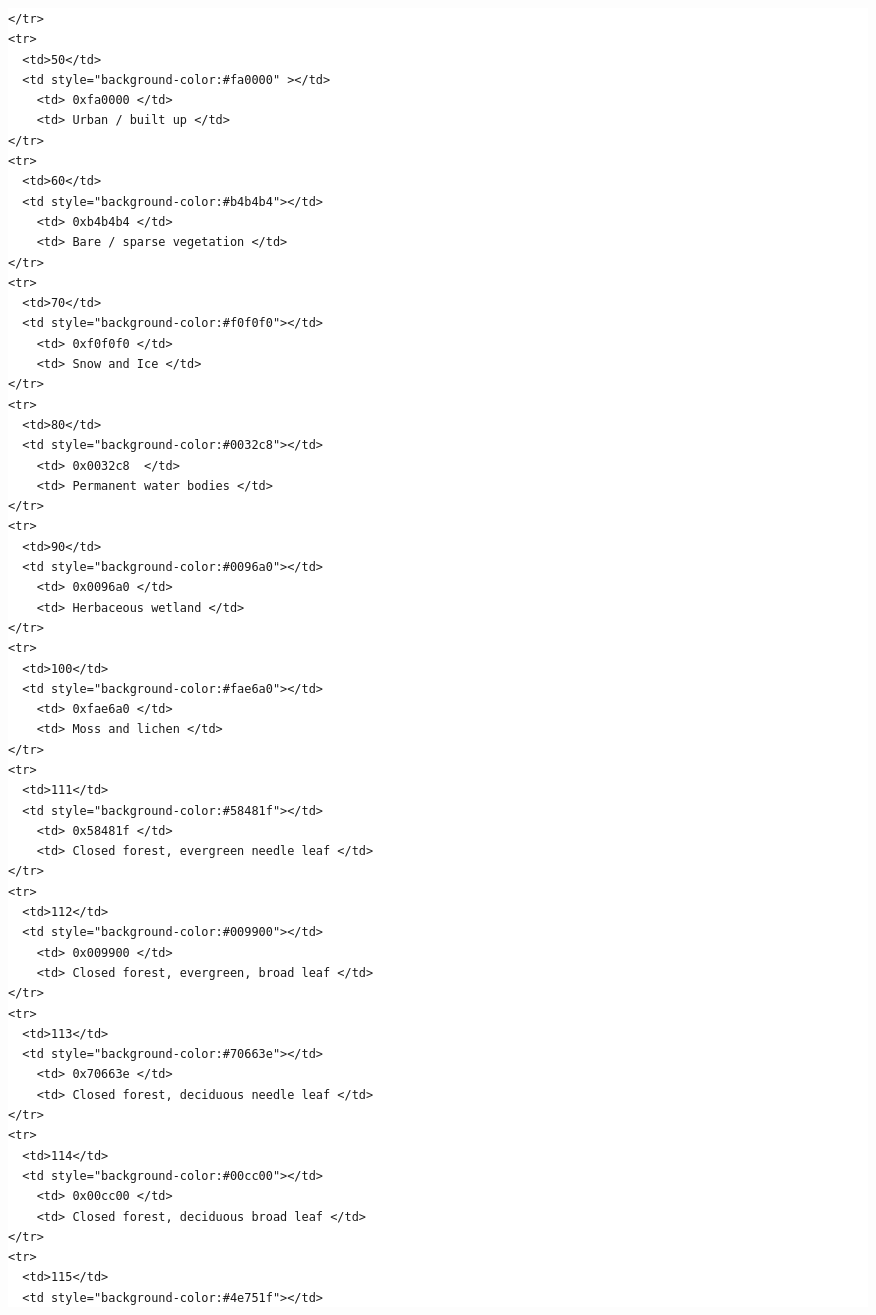     </tr>
    <tr>
      <td>50</td>
      <td style="background-color:#fa0000" ></td>
	    <td> 0xfa0000 </td>
	    <td> Urban / built up </td>
    </tr>
    <tr>
      <td>60</td>
      <td style="background-color:#b4b4b4"></td>
	    <td> 0xb4b4b4 </td>
	    <td> Bare / sparse vegetation </td>
    </tr>  
    <tr>
      <td>70</td>
      <td style="background-color:#f0f0f0"></td>
	    <td> 0xf0f0f0 </td>
	    <td> Snow and Ice </td>
    </tr> 
    <tr>
      <td>80</td>
      <td style="background-color:#0032c8"></td>
	    <td> 0x0032c8  </td>
	    <td> Permanent water bodies </td>
    </tr> 
    <tr>
      <td>90</td>
      <td style="background-color:#0096a0"></td>
	    <td> 0x0096a0 </td>
	    <td> Herbaceous wetland </td>
    </tr>
    <tr>
      <td>100</td>
      <td style="background-color:#fae6a0"></td>
	    <td> 0xfae6a0 </td>
	    <td> Moss and lichen </td>
    </tr>
    <tr>
      <td>111</td>
      <td style="background-color:#58481f"></td>
	    <td> 0x58481f </td>
	    <td> Closed forest, evergreen needle leaf </td>
    </tr>
    <tr>
      <td>112</td>
      <td style="background-color:#009900"></td>
	    <td> 0x009900 </td>
	    <td> Closed forest, evergreen, broad leaf </td>
    </tr>
    <tr>
      <td>113</td>
      <td style="background-color:#70663e"></td>
	    <td> 0x70663e </td>
	    <td> Closed forest, deciduous needle leaf </td>
    </tr>
    <tr>
      <td>114</td>
      <td style="background-color:#00cc00"></td>
	    <td> 0x00cc00 </td>
	    <td> Closed forest, deciduous broad leaf </td>
    </tr>
    <tr>
      <td>115</td>
      <td style="background-color:#4e751f"></td>